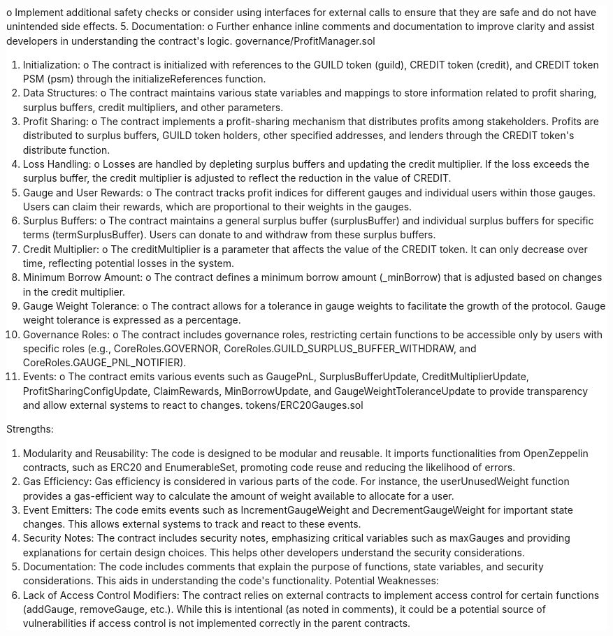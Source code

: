 o	Implement additional safety checks or consider using interfaces for external calls to ensure that they are safe and do not have unintended side effects.
5.	Documentation:
o	Further enhance inline comments and documentation to improve clarity and assist developers in understanding the contract's logic.
governance/ProfitManager.sol
1.	Initialization:
o	The contract is initialized with references to the GUILD token (guild), CREDIT token (credit), and CREDIT token PSM (psm) through the initializeReferences function.
2.	Data Structures:
o	The contract maintains various state variables and mappings to store information related to profit sharing, surplus buffers, credit multipliers, and other parameters.
3.	Profit Sharing:
o	The contract implements a profit-sharing mechanism that distributes profits among stakeholders. Profits are distributed to surplus buffers, GUILD token holders, other specified addresses, and lenders through the CREDIT token's distribute function.
4.	Loss Handling:
o	Losses are handled by depleting surplus buffers and updating the credit multiplier. If the loss exceeds the surplus buffer, the credit multiplier is adjusted to reflect the reduction in the value of CREDIT.
5.	Gauge and User Rewards:
o	The contract tracks profit indices for different gauges and individual users within those gauges. Users can claim their rewards, which are proportional to their weights in the gauges.
6.	Surplus Buffers:
o	The contract maintains a general surplus buffer (surplusBuffer) and individual surplus buffers for specific terms (termSurplusBuffer). Users can donate to and withdraw from these surplus buffers.
7.	Credit Multiplier:
o	The creditMultiplier is a parameter that affects the value of the CREDIT token. It can only decrease over time, reflecting potential losses in the system.
8.	Minimum Borrow Amount:
o	The contract defines a minimum borrow amount (_minBorrow) that is adjusted based on changes in the credit multiplier.
9.	Gauge Weight Tolerance:
o	The contract allows for a tolerance in gauge weights to facilitate the growth of the protocol. Gauge weight tolerance is expressed as a percentage.
10.	Governance Roles:
o	The contract includes governance roles, restricting certain functions to be accessible only by users with specific roles (e.g., CoreRoles.GOVERNOR, CoreRoles.GUILD_SURPLUS_BUFFER_WITHDRAW, and CoreRoles.GAUGE_PNL_NOTIFIER).
11.	Events:
o	The contract emits various events such as GaugePnL, SurplusBufferUpdate, CreditMultiplierUpdate, ProfitSharingConfigUpdate, ClaimRewards, MinBorrowUpdate, and GaugeWeightToleranceUpdate to provide transparency and allow external systems to react to changes.
tokens/ERC20Gauges.sol

Strengths:
1.	Modularity and Reusability: The code is designed to be modular and reusable. It imports functionalities from OpenZeppelin contracts, such as ERC20 and EnumerableSet, promoting code reuse and reducing the likelihood of errors.
2.	Gas Efficiency: Gas efficiency is considered in various parts of the code. For instance, the userUnusedWeight function provides a gas-efficient way to calculate the amount of weight available to allocate for a user.
3.	Event Emitters: The code emits events such as IncrementGaugeWeight and DecrementGaugeWeight for important state changes. This allows external systems to track and react to these events.
4.	Security Notes: The contract includes security notes, emphasizing critical variables such as maxGauges and providing explanations for certain design choices. This helps other developers understand the security considerations.
5.	Documentation: The code includes comments that explain the purpose of functions, state variables, and security considerations. This aids in understanding the code's functionality.
Potential Weaknesses:
1.	Lack of Access Control Modifiers: The contract relies on external contracts to implement access control for certain functions (addGauge, removeGauge, etc.). While this is intentional (as noted in comments), it could be a potential source of vulnerabilities if access control is not implemented correctly in the parent contracts.
